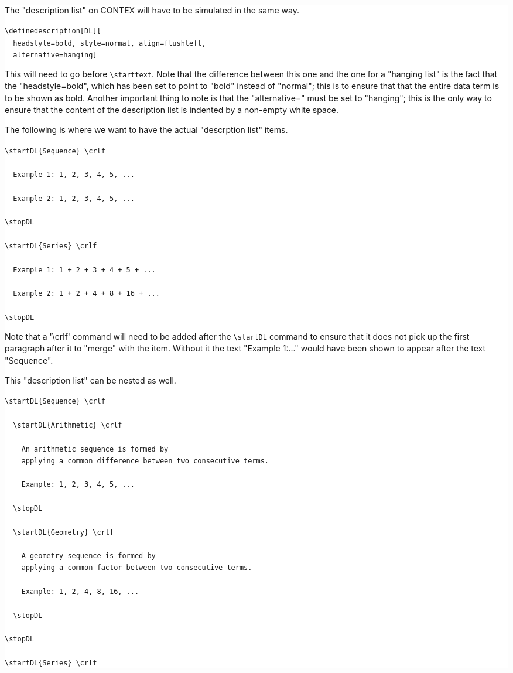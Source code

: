 The "description list" on CONTEX will have to be simulated in the same way.

    \definedescription[DL][
      headstyle=bold, style=normal, align=flushleft,
      alternative=hanging]

This will need to go before `\starttext`. Note that the difference between this one
and the one for a "hanging list" is the fact that the "headstyle=bold", which has
been set to point to "bold" instead of "normal"; this is to ensure that that the entire
data term is to be shown as bold. Another important thing to note is that the
"alternative=" must be set to "hanging"; this is the only way to ensure that the content
of the description list is indented by a non-empty white space.

The following is where we want to have the actual
"descrption list" items. 

    \startDL{Sequence} \crlf

      Example 1: 1, 2, 3, 4, 5, ...

      Example 2: 1, 2, 3, 4, 5, ...

    \stopDL

    \startDL{Series} \crlf

      Example 1: 1 + 2 + 3 + 4 + 5 + ...

      Example 2: 1 + 2 + 4 + 8 + 16 + ...

    \stopDL

Note that a '\crlf' command will need to be added after the `\startDL` command to ensure that
it does not pick up the first paragraph after it to "merge" with the item. Without it 
the text "Example 1:..." would have been shown to appear after the text "Sequence". 

This "description list" can be nested as well.

    \startDL{Sequence} \crlf

      \startDL{Arithmetic} \crlf
      
        An arithmetic sequence is formed by 
        applying a common difference between two consecutive terms.
      
        Example: 1, 2, 3, 4, 5, ...

      \stopDL

      \startDL{Geometry} \crlf
      
        A geometry sequence is formed by
        applying a common factor between two consecutive terms.
      
        Example: 1, 2, 4, 8, 16, ...

      \stopDL

    \stopDL

    \startDL{Series} \crlf
